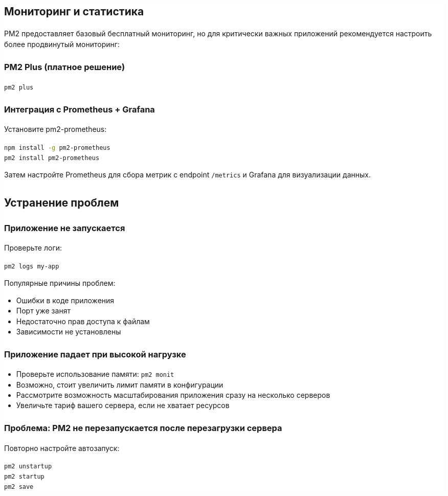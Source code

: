 ## Мониторинг и статистика

PM2 предоставляет базовый бесплатный мониторинг, но для критически важных приложений рекомендуется настроить более продвинутый мониторинг:

### PM2 Plus (платное решение)

```bash
pm2 plus
```

### Интеграция с Prometheus + Grafana

Установите pm2-prometheus:

```bash
npm install -g pm2-prometheus
pm2 install pm2-prometheus
```

Затем настройте Prometheus для сбора метрик с endpoint `/metrics` и Grafana для визуализации данных.

## Устранение проблем

### Приложение не запускается

Проверьте логи:

```bash
pm2 logs my-app
```

Популярные причины проблем:

- Ошибки в коде приложения
- Порт уже занят
- Недостаточно прав доступа к файлам
- Зависимости не установлены

### Приложение падает при высокой нагрузке

- Проверьте использование памяти: `pm2 monit`
- Возможно, стоит увеличить лимит памяти в конфигурации
- Рассмотрите возможность масштабирования приложения сразу на несколько серверов
- Увеличьте тариф вашего сервера, если не хватает ресурсов

### Проблема: PM2 не перезапускается после перезагрузки сервера

Повторно настройте автозапуск:

```bash
pm2 unstartup
pm2 startup
pm2 save
```
